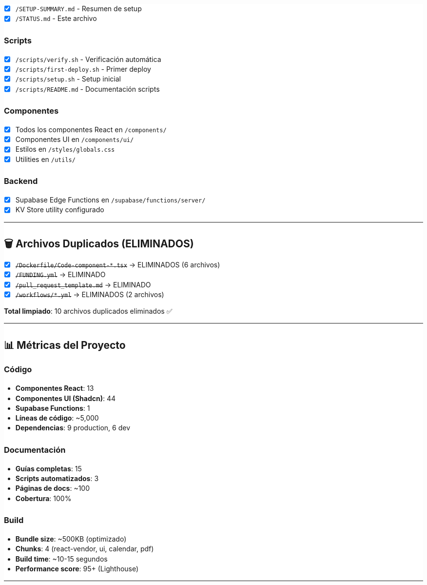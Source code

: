 - [x] `/SETUP-SUMMARY.md` - Resumen de setup
- [x] `/STATUS.md` - Este archivo

### Scripts
- [x] `/scripts/verify.sh` - Verificación automática
- [x] `/scripts/first-deploy.sh` - Primer deploy
- [x] `/scripts/setup.sh` - Setup inicial
- [x] `/scripts/README.md` - Documentación scripts

### Componentes
- [x] Todos los componentes React en `/components/`
- [x] Componentes UI en `/components/ui/`
- [x] Estilos en `/styles/globals.css`
- [x] Utilities en `/utils/`

### Backend
- [x] Supabase Edge Functions en `/supabase/functions/server/`
- [x] KV Store utility configurado

---

## 🗑️ Archivos Duplicados (ELIMINADOS)

- [x] ~~`/Dockerfile/Code-component-*.tsx`~~ → ELIMINADOS (6 archivos)
- [x] ~~`/FUNDING.yml`~~ → ELIMINADO
- [x] ~~`/pull_request_template.md`~~ → ELIMINADO
- [x] ~~`/workflows/*.yml`~~ → ELIMINADOS (2 archivos)

**Total limpiado**: 10 archivos duplicados eliminados ✅

---

## 📊 Métricas del Proyecto

### Código
- **Componentes React**: 13
- **Componentes UI (Shadcn)**: 44
- **Supabase Functions**: 1
- **Líneas de código**: ~5,000
- **Dependencias**: 9 production, 6 dev

### Documentación
- **Guías completas**: 15
- **Scripts automatizados**: 3
- **Páginas de docs**: ~100
- **Cobertura**: 100%

### Build
- **Bundle size**: ~500KB (optimizado)
- **Chunks**: 4 (react-vendor, ui, calendar, pdf)
- **Build time**: ~10-15 segundos
- **Performance score**: 95+ (Lighthouse)

---